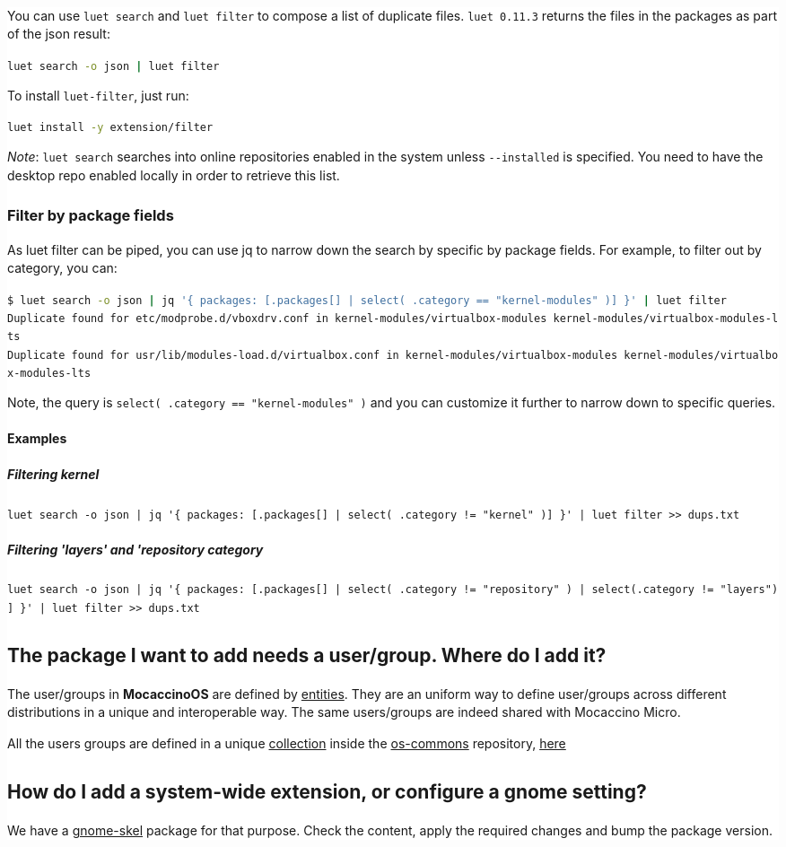 You can use `luet search` and `luet filter` to compose a list of duplicate files.  `luet 0.11.3` returns the files in the packages as part of the json result:

```bash
luet search -o json | luet filter
```

To install `luet-filter`, just run:

```bash
luet install -y extension/filter
```

*Note*: `luet search` searches into online repositories enabled in the system unless `--installed` is specified. You need to have the desktop repo enabled locally in order to retrieve this list.

### Filter by package fields

As luet filter can be piped, you can use jq to narrow down the search by specific by package fields. For example, to filter out by category, you can:

```bash
$ luet search -o json | jq '{ packages: [.packages[] | select( .category == "kernel-modules" )] }' | luet filter
Duplicate found for etc/modprobe.d/vboxdrv.conf in kernel-modules/virtualbox-modules kernel-modules/virtualbox-modules-lts
Duplicate found for usr/lib/modules-load.d/virtualbox.conf in kernel-modules/virtualbox-modules kernel-modules/virtualbox-modules-lts
```

Note, the query is `select( .category == "kernel-modules" )` and you can customize it further to narrow down to specific queries.

#### Examples

##### Filtering kernel

```luet search -o json | jq '{ packages: [.packages[] | select( .category != "kernel" )] }' | luet filter >> dups.txt```


##### Filtering 'layers' and 'repository category

```luet search -o json | jq '{ packages: [.packages[] | select( .category != "repository" ) | select(.category != "layers") ] }' | luet filter >> dups.txt```


## The package I want to add needs a user/group. Where do I add it?

The user/groups in **MocaccinoOS** are defined by [entities](https://github.com/mudler/entities). They are an uniform way to define user/groups across different distributions in a unique and interoperable way. The same users/groups are indeed shared with Mocaccino Micro.

All the users groups are defined in a unique [collection](https://luet-lab.github.io/docs/docs/concepts/packages/collections/) inside the [os-commons](https://github.com/mocaccinoOS/os-commons) repository, [here](https://github.com/mocaccinoOS/os-commons/blob/master/packages/entities/collection.yaml)

## How do I add a system-wide extension, or configure a gnome setting?

We have a [gnome-skel](https://github.com/mocaccinoOS/desktop/tree/master/packages/mocaccino/gnome-skel) package for that purpose. Check the content, apply the required changes and bump the package version.
